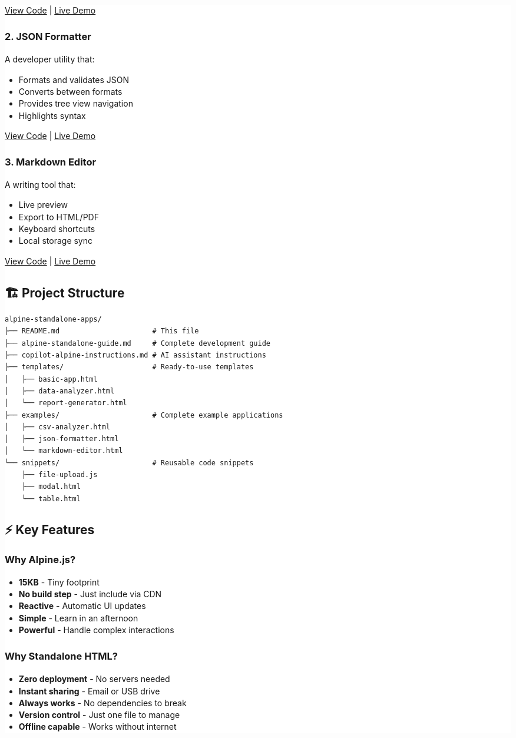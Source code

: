 [View Code](examples/csv-analyzer.html) | [Live Demo](#)

### 2. JSON Formatter
A developer utility that:
- Formats and validates JSON
- Converts between formats
- Provides tree view navigation
- Highlights syntax

[View Code](examples/json-formatter.html) | [Live Demo](#)

### 3. Markdown Editor
A writing tool that:
- Live preview
- Export to HTML/PDF
- Keyboard shortcuts
- Local storage sync

[View Code](examples/markdown-editor.html) | [Live Demo](#)

## 🏗️ Project Structure

```
alpine-standalone-apps/
├── README.md                      # This file
├── alpine-standalone-guide.md     # Complete development guide
├── copilot-alpine-instructions.md # AI assistant instructions
├── templates/                     # Ready-to-use templates
│   ├── basic-app.html
│   ├── data-analyzer.html
│   └── report-generator.html
├── examples/                      # Complete example applications
│   ├── csv-analyzer.html
│   ├── json-formatter.html
│   └── markdown-editor.html
└── snippets/                      # Reusable code snippets
    ├── file-upload.js
    ├── modal.html
    └── table.html
```

## ⚡ Key Features

### Why Alpine.js?
- **15KB** - Tiny footprint
- **No build step** - Just include via CDN
- **Reactive** - Automatic UI updates
- **Simple** - Learn in an afternoon
- **Powerful** - Handle complex interactions

### Why Standalone HTML?
- **Zero deployment** - No servers needed
- **Instant sharing** - Email or USB drive
- **Always works** - No dependencies to break
- **Version control** - Just one file to manage
- **Offline capable** - Works without internet
